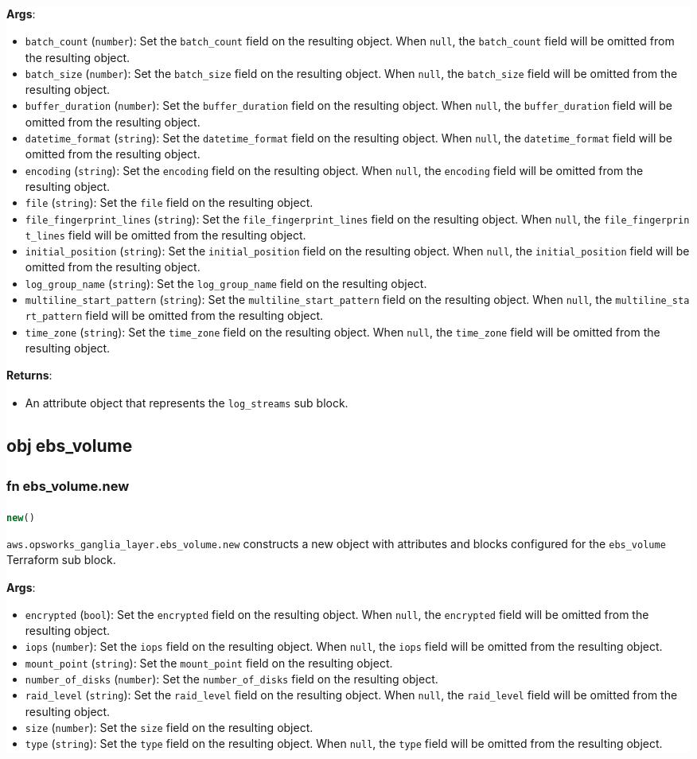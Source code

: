 

**Args**:
  - `batch_count` (`number`): Set the `batch_count` field on the resulting object. When `null`, the `batch_count` field will be omitted from the resulting object.
  - `batch_size` (`number`): Set the `batch_size` field on the resulting object. When `null`, the `batch_size` field will be omitted from the resulting object.
  - `buffer_duration` (`number`): Set the `buffer_duration` field on the resulting object. When `null`, the `buffer_duration` field will be omitted from the resulting object.
  - `datetime_format` (`string`): Set the `datetime_format` field on the resulting object. When `null`, the `datetime_format` field will be omitted from the resulting object.
  - `encoding` (`string`): Set the `encoding` field on the resulting object. When `null`, the `encoding` field will be omitted from the resulting object.
  - `file` (`string`): Set the `file` field on the resulting object.
  - `file_fingerprint_lines` (`string`): Set the `file_fingerprint_lines` field on the resulting object. When `null`, the `file_fingerprint_lines` field will be omitted from the resulting object.
  - `initial_position` (`string`): Set the `initial_position` field on the resulting object. When `null`, the `initial_position` field will be omitted from the resulting object.
  - `log_group_name` (`string`): Set the `log_group_name` field on the resulting object.
  - `multiline_start_pattern` (`string`): Set the `multiline_start_pattern` field on the resulting object. When `null`, the `multiline_start_pattern` field will be omitted from the resulting object.
  - `time_zone` (`string`): Set the `time_zone` field on the resulting object. When `null`, the `time_zone` field will be omitted from the resulting object.

**Returns**:
  - An attribute object that represents the `log_streams` sub block.


## obj ebs_volume



### fn ebs_volume.new

```ts
new()
```


`aws.opsworks_ganglia_layer.ebs_volume.new` constructs a new object with attributes and blocks configured for the `ebs_volume`
Terraform sub block.



**Args**:
  - `encrypted` (`bool`): Set the `encrypted` field on the resulting object. When `null`, the `encrypted` field will be omitted from the resulting object.
  - `iops` (`number`): Set the `iops` field on the resulting object. When `null`, the `iops` field will be omitted from the resulting object.
  - `mount_point` (`string`): Set the `mount_point` field on the resulting object.
  - `number_of_disks` (`number`): Set the `number_of_disks` field on the resulting object.
  - `raid_level` (`string`): Set the `raid_level` field on the resulting object. When `null`, the `raid_level` field will be omitted from the resulting object.
  - `size` (`number`): Set the `size` field on the resulting object.
  - `type` (`string`): Set the `type` field on the resulting object. When `null`, the `type` field will be omitted from the resulting object.
